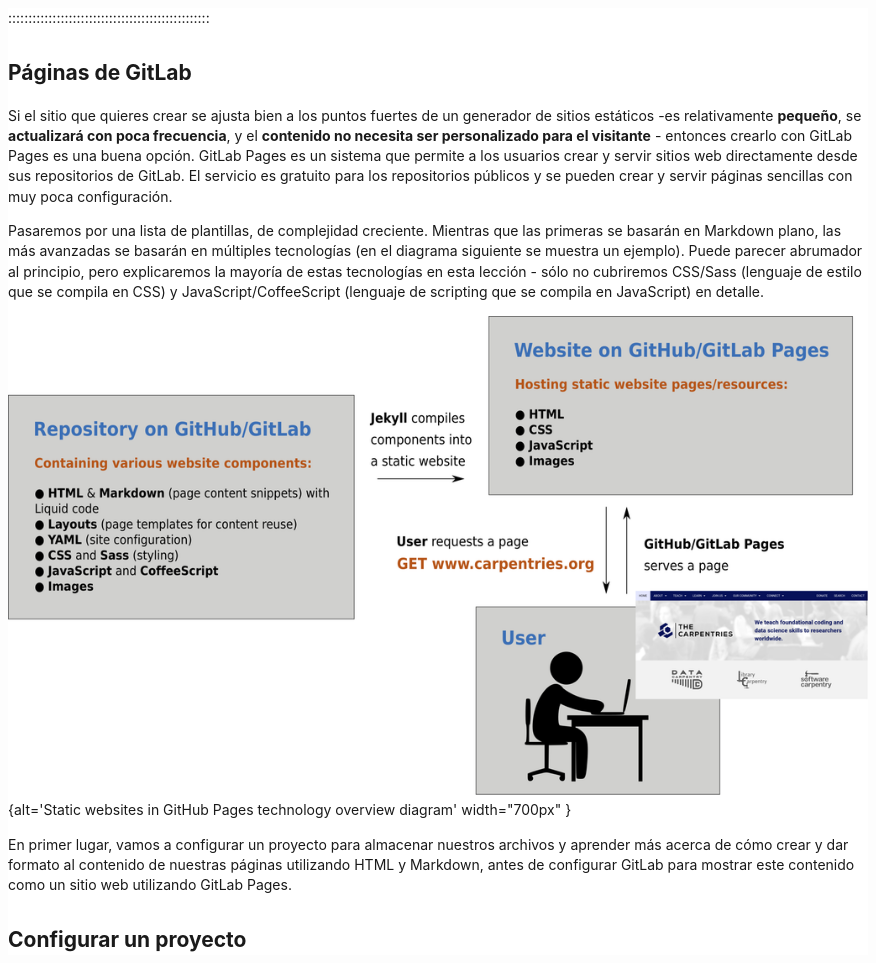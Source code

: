 ::::::::::::::::::::::::::::::::::::::::::::::::::

## Páginas de GitLab

Si el sitio que quieres crear se ajusta bien a los puntos fuertes de un generador de
sitios estáticos -es relativamente **pequeño**, se **actualizará con poca frecuencia**,
y el **contenido no necesita ser personalizado para el visitante** - entonces crearlo
con GitLab Pages es una buena opción. GitLab Pages es un sistema que permite a los
usuarios crear y servir sitios web directamente desde sus repositorios de GitLab. El
servicio es gratuito para los repositorios públicos y se pueden crear y servir páginas
sencillas con muy poca configuración.

Pasaremos por una lista de plantillas, de complejidad creciente. Mientras que las
primeras se basarán en Markdown plano, las más avanzadas se basarán en múltiples
tecnologías (en el diagrama siguiente se muestra un ejemplo). Puede parecer abrumador al
principio, pero explicaremos la mayoría de estas tecnologías en esta lección - sólo no
cubriremos CSS/Sass (lenguaje de estilo que se compila en CSS) y JavaScript/CoffeeScript
(lenguaje de scripting que se compila en JavaScript) en detalle.

![](fig/jekyll-gh-pages-website-overview.svg){alt='Static websites in GitHub Pages technology overview diagram' width="700px" }

En primer lugar, vamos a configurar un proyecto para almacenar nuestros archivos y
aprender más acerca de cómo crear y dar formato al contenido de nuestras páginas
utilizando HTML y Markdown, antes de configurar GitLab para mostrar este contenido como
un sitio web utilizando GitLab Pages.

## Configurar un proyecto

